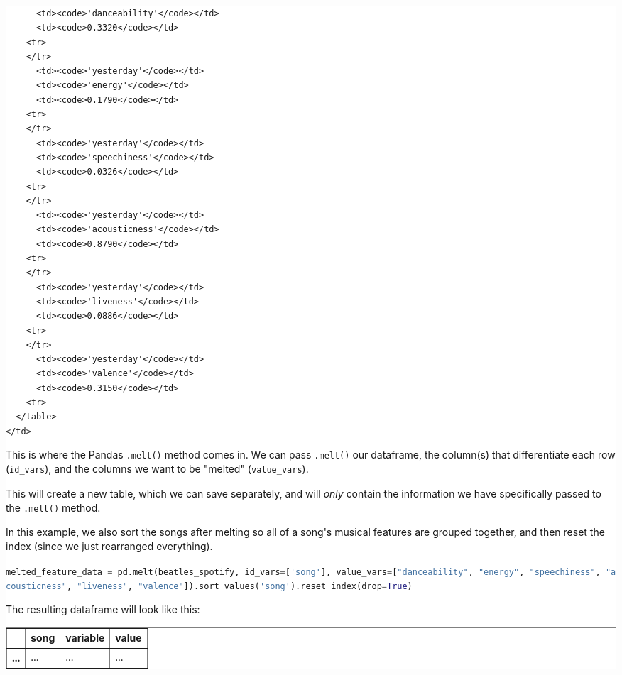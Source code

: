           <td><code>'danceability'</code></td>
          <td><code>0.3320</code></td>
        <tr>
        </tr>
          <td><code>'yesterday'</code></td>
          <td><code>'energy'</code></td>
          <td><code>0.1790</code></td>
        <tr>
        </tr>
          <td><code>'yesterday'</code></td>
          <td><code>'speechiness'</code></td>
          <td><code>0.0326</code></td>
        <tr>
        </tr>
          <td><code>'yesterday'</code></td>
          <td><code>'acousticness'</code></td>
          <td><code>0.8790</code></td>
        <tr>
        </tr>
          <td><code>'yesterday'</code></td>
          <td><code>'liveness'</code></td>
          <td><code>0.0886</code></td>
        <tr>
        </tr>
          <td><code>'yesterday'</code></td>
          <td><code>'valence'</code></td>
          <td><code>0.3150</code></td>
        <tr>
      </table>
    </td>
  </tr>
</table></blockquote>

This is where the Pandas `.melt()` method comes in. We can pass `.melt()` our dataframe, the column(s) that differentiate each row (`id_vars`), and the columns we want to be "melted" (`value_vars`).

This will create a new table, which we can save separately, and will *only* contain the information we have specifically passed to the `.melt()` method.

In this example, we also sort the songs after melting so all of a song's musical features are grouped together, and then reset the index (since we just rearranged everything).

```python
melted_feature_data = pd.melt(beatles_spotify, id_vars=['song'], value_vars=["danceability", "energy", "speechiness", "acousticness", "liveness", "valence"]).sort_values('song').reset_index(drop=True)
```

The resulting dataframe will look like this:

<table border="1">
  <thead>
    <tr style="text-align: right;">
      <th></th>
      <th>song</th>
      <th>variable</th>
      <th>value</th>
    </tr>
  </thead>
  <tbody>
    <tr>
      <th>...</th>
      <td>...</td>
      <td>...</td>
      <td>...</td>
    </tr>
    <tr>

[part-a]: 04_A_Pandas_Basics.md
[part-b]: 04_B_Pandas_Clean.md
[part-d]: 04_D_Pandas_Filter_Find_Group.md
[pandas-documentation]: https://pandas.pydata.org/about/
[w3schools]: https://www.w3schools.com/python/pandas/default.asp
[pandas-cheat-sheet]: https://pandas.pydata.org/Pandas_Cheat_Sheet.pdf
[tidy-data]: https://www.jstatsoft.org/article/view/v059i10
[pt-pivot]: https://pandastutor.com/vis.html#code=import%20pandas%20as%20pd%0Aimport%20io%0A%0Acsv%20%3D%20'''%0Abreed,size,kids,longevity,price%0ALabrador%20Retriever,medium,high,12.04,810.0%0ABeagle,small,high,12.3,288.0%0AGolden%20Retriever,medium,high,12.04,958.0%0AYorkshire%20Terrier,small,low,12.6,1057.0%0ABoxer,medium,high,8.81,700.0%0A'''%0A%0Adogs%20%3D%20pd.read_csv%28io.StringIO%28csv%29%29%0Adogs%20%3D%20%28dogs%5B%5B'size',%20'kids',%20'price'%5D%5D%29%0A%0Adogs.pivot_table%28index%3D'size',%20columns%3D'kids',%20values%3D'price'%29&d=2024-07-24&lang=py&v=v1
[networks-tutorial]: 04_E_Networks.md 